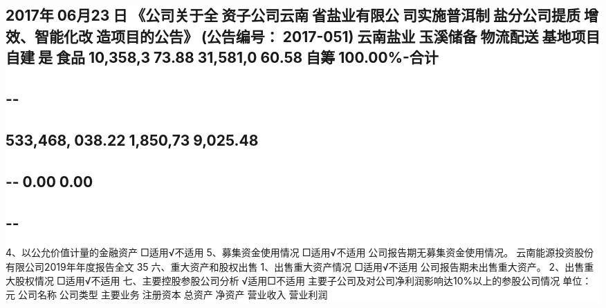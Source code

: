 2017年
06月23
日
《公司关于全
资子公司云南
省盐业有限公
司实施普洱制
盐分公司提质
增效、智能化改
造项目的公告》
(公告编号：
2017-051)
云南盐业
玉溪储备
物流配送
基地项目
自建
是
食品
10,358,3
73.88
31,581,0
60.58
自筹
100.00%-合计
--
--
--
533,468,
038.22
1,850,73
9,025.48
--
--
0.00
0.00
--
--
--
4、以公允价值计量的金融资产
□适用√不适用
5、募集资金使用情况
□适用√不适用
公司报告期无募集资金使用情况。
云南能源投资股份有限公司2019年年度报告全文
35
六、重大资产和股权出售
1、出售重大资产情况
□适用√不适用
公司报告期未出售重大资产。
2、出售重大股权情况
□适用√不适用
七、主要控股参股公司分析
√适用□不适用
主要子公司及对公司净利润影响达10%以上的参股公司情况
单位：元
公司名称
公司类型
主要业务
注册资本
总资产
净资产
营业收入
营业利润